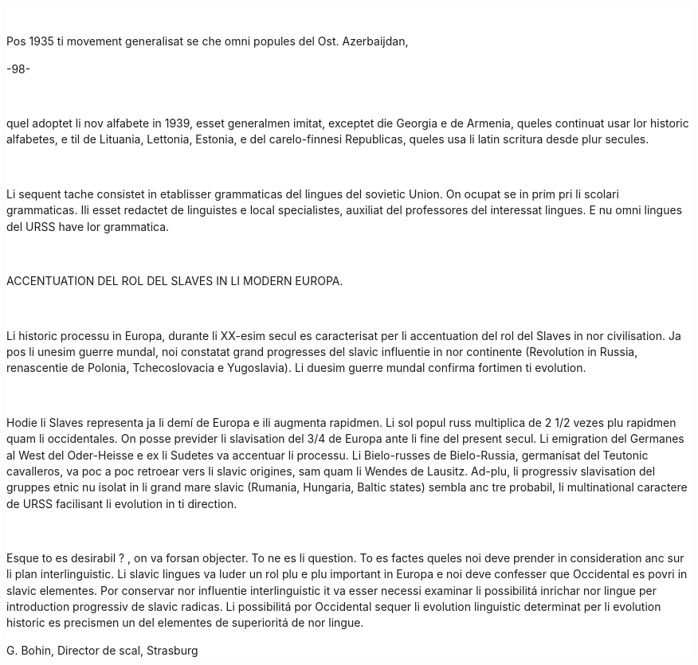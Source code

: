  

Pos 1935 ti movement generalisat se che omni popules del Ost.
Azerbaijdan,

-98-

 

quel adoptet li nov alfabete in 1939, esset generalmen imitat, exceptet
die Georgia e de Armenia, queles continuat usar lor historic alfabetes,
e til de Lituania, Lettonia, Estonia, e del carelo-finnesi Republicas,
queles usa li latin scritura desde plur secules.

 

Li sequent tache consistet in etablisser grammaticas del lingues del
sovietic Union. On ocupat se in prim pri li scolari grammaticas. Ili
esset redactet de linguistes e local specialistes, auxiliat del
professores del interessat lingues. E nu omni lingues del URSS have lor
grammatica.

 

ACCENTUATION DEL ROL DEL SLAVES IN LI MODERN EUROPA.

 

Li historic processu in Europa, durante li XX-esim secul es caracterisat
per li accentuation del rol del Slaves in nor civilisation. Ja pos li
unesim guerre mundal, noi constatat grand progresses del slavic
influentie in nor continente (Revolution in Russia, renascentie de
Polonia, Tchecoslovacia e Yugoslavia). Li duesim guerre mundal confirma
fortimen ti evolution.

 

Hodie li Slaves representa ja li demí de Europa e ili augmenta rapidmen.
Li sol popul russ multiplica de 2 1/2 vezes plu rapidmen quam li
occidentales. On posse previder li slavisation del 3/4 de Europa ante li
fine del present secul. Li emigration del Germanes al West del
Oder-Heisse e ex li Sudetes va accentuar li processu. Li Bielo-russes de
Bielo-Russia, germanisat del Teutonic cavalleros, va poc a poc retroear
vers li slavic origines, sam quam li Wendes de Lausitz. Ad-plu, li
progressiv slavisation del gruppes etnic nu isolat in li grand mare
slavic (Rumania, Hungaria, Baltic states) sembla anc tre probabil, li
multinational caractere de URSS facilisant li evolution in ti direction.

 

Esque to es desirabil ? , on va forsan objecter. To ne es li question.
To es factes queles noi deve prender in consideration anc sur li plan
interlinguistic. Li slavic lingues va luder un rol plu e plu important
in Europa e noi deve confesser que Occidental es povri in slavic
elementes. Por conservar nor influentie interlinguistic it va esser
necessi examinar li possibilitá inrichar nor lingue per introduction
progressiv de slavic radicas. Li possibilitá por Occidental sequer li
evolution linguistic determinat per li evolution historic es precismen
un del elementes de superioritá de nor lingue.

G. Bohin, Director de scal, Strasburg
